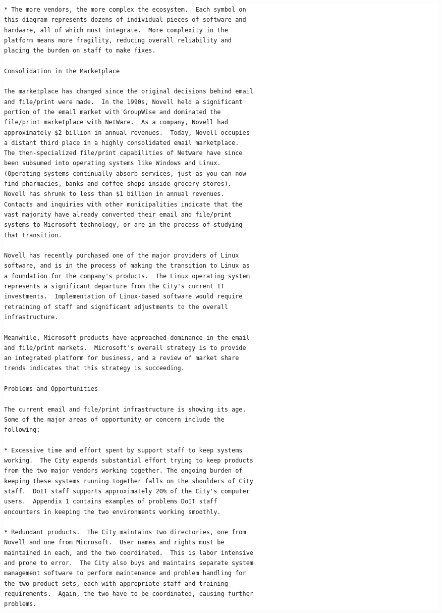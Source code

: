     * The more vendors, the more complex the ecosystem.  Each symbol on  
    this diagram represents dozens of individual pieces of software and  
    hardware, all of which must integrate.  More complexity in the  
    platform means more fragility, reducing overall reliability and  
    placing the burden on staff to make fixes.  
  
    Consolidation in the Marketplace  
  
    The marketplace has changed since the original decisions behind email  
    and file/print were made.  In the 1990s, Novell held a significant  
    portion of the email market with GroupWise and dominated the  
    file/print marketplace with NetWare.  As a company, Novell had  
    approximately $2 billion in annual revenues.  Today, Novell occupies  
    a distant third place in a highly consolidated email marketplace.  
    The then-specialized file/print capabilities of Netware have since  
    been subsumed into operating systems like Windows and Linux.  
    (Operating systems continually absorb services, just as you can now  
    find pharmacies, banks and coffee shops inside grocery stores).  
    Novell has shrunk to less than $1 billion in annual revenues.  
    Contacts and inquiries with other municipalities indicate that the  
    vast majority have already converted their email and file/print  
    systems to Microsoft technology, or are in the process of studying  
    that transition.  
  
    Novell has recently purchased one of the major providers of Linux  
    software, and is in the process of making the transition to Linux as  
    a foundation for the company's products.  The Linux operating system  
    represents a significant departure from the City's current IT  
    investments.  Implementation of Linux-based software would require  
    retraining of staff and significant adjustments to the overall  
    infrastructure.  
  
    Meanwhile, Microsoft products have approached dominance in the email  
    and file/print markets.  Microsoft's overall strategy is to provide  
    an integrated platform for business, and a review of market share  
    trends indicates that this strategy is succeeding.  
  
    Problems and Opportunities  
  
    The current email and file/print infrastructure is showing its age.  
    Some of the major areas of opportunity or concern include the  
    following:  
  
    * Excessive time and effort spent by support staff to keep systems  
    working.  The City expends substantial effort trying to keep products  
    from the two major vendors working together. The ongoing burden of  
    keeping these systems running together falls on the shoulders of City  
    staff.  DoIT staff supports approximately 20% of the City's computer  
    users.  Appendix 1 contains examples of problems DoIT staff  
    encounters in keeping the two environments working smoothly.  
  
    * Redundant products.  The City maintains two directories, one from  
    Novell and one from Microsoft.  User names and rights must be  
    maintained in each, and the two coordinated.  This is labor intensive  
    and prone to error.  The City also buys and maintains separate system  
    management software to perform maintenance and problem handling for  
    the two product sets, each with appropriate staff and training  
    requirements.  Again, the two have to be coordinated, causing further  
    problems.  
  